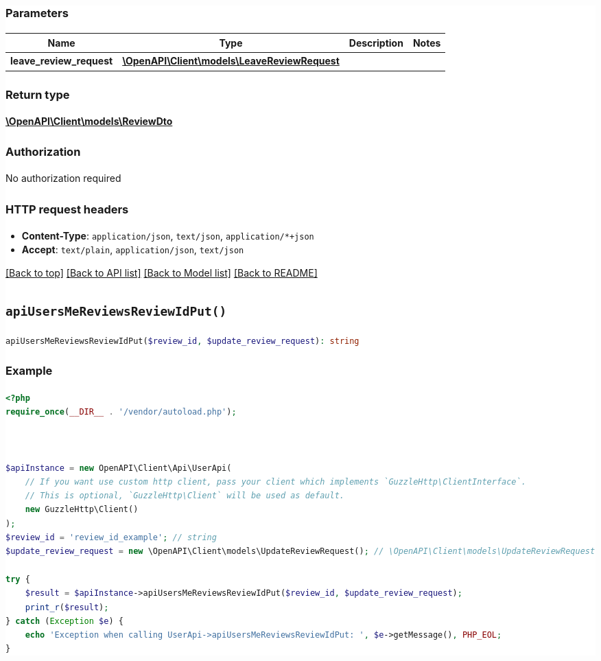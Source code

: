 ### Parameters

| Name | Type | Description  | Notes |
| ------------- | ------------- | ------------- | ------------- |
| **leave_review_request** | [**\OpenAPI\Client\models\LeaveReviewRequest**](../Model/LeaveReviewRequest.md)|  | |

### Return type

[**\OpenAPI\Client\models\ReviewDto**](../Model/ReviewDto.md)

### Authorization

No authorization required

### HTTP request headers

- **Content-Type**: `application/json`, `text/json`, `application/*+json`
- **Accept**: `text/plain`, `application/json`, `text/json`

[[Back to top]](#) [[Back to API list]](../../README.md#endpoints)
[[Back to Model list]](../../README.md#models)
[[Back to README]](../../README.md)

## `apiUsersMeReviewsReviewIdPut()`

```php
apiUsersMeReviewsReviewIdPut($review_id, $update_review_request): string
```



### Example

```php
<?php
require_once(__DIR__ . '/vendor/autoload.php');



$apiInstance = new OpenAPI\Client\Api\UserApi(
    // If you want use custom http client, pass your client which implements `GuzzleHttp\ClientInterface`.
    // This is optional, `GuzzleHttp\Client` will be used as default.
    new GuzzleHttp\Client()
);
$review_id = 'review_id_example'; // string
$update_review_request = new \OpenAPI\Client\models\UpdateReviewRequest(); // \OpenAPI\Client\models\UpdateReviewRequest

try {
    $result = $apiInstance->apiUsersMeReviewsReviewIdPut($review_id, $update_review_request);
    print_r($result);
} catch (Exception $e) {
    echo 'Exception when calling UserApi->apiUsersMeReviewsReviewIdPut: ', $e->getMessage(), PHP_EOL;
}
```
